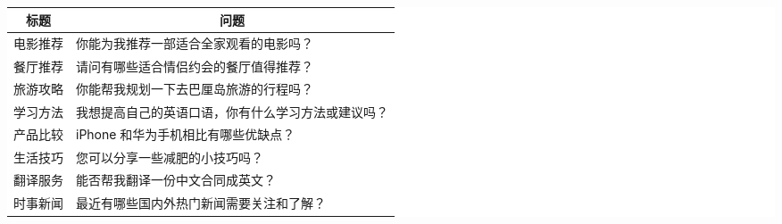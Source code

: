 | 标题                                      | 问题                                                                                                                                                           |
|-----------------------------------------|--------------------------------------------------------------------------------------------------------------------------------------------------------------|
| 电影推荐                                | 你能为我推荐一部适合全家观看的电影吗？                                                                                                                                            |
| 餐厅推荐                                | 请问有哪些适合情侣约会的餐厅值得推荐？                                                                                                                                          |
| 旅游攻略                                | 你能帮我规划一下去巴厘岛旅游的行程吗？                                                                                                                                           |
| 学习方法                                | 我想提高自己的英语口语，你有什么学习方法或建议吗？                                                                                                                                    |
| 产品比较                                | iPhone 和华为手机相比有哪些优缺点？                                                                                                                                                 |
| 生活技巧                                | 您可以分享一些减肥的小技巧吗？                                                                                                                                                      |
| 翻译服务                                | 能否帮我翻译一份中文合同成英文？                                                                                                                                                   |
| 时事新闻                                | 最近有哪些国内外热门新闻需要关注和了解？                                                                                                                                             |
